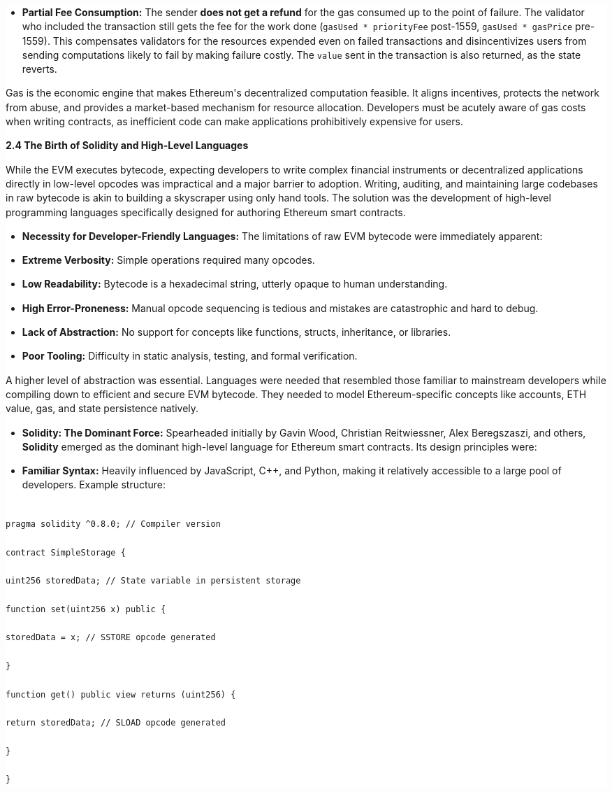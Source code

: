 *   **Partial Fee Consumption:** The sender **does not get a refund** for the gas consumed up to the point of failure. The validator who included the transaction still gets the fee for the work done (`gasUsed * priorityFee` post-1559, `gasUsed * gasPrice` pre-1559). This compensates validators for the resources expended even on failed transactions and disincentivizes users from sending computations likely to fail by making failure costly. The `value` sent in the transaction is also returned, as the state reverts.

Gas is the economic engine that makes Ethereum's decentralized computation feasible. It aligns incentives, protects the network from abuse, and provides a market-based mechanism for resource allocation. Developers must be acutely aware of gas costs when writing contracts, as inefficient code can make applications prohibitively expensive for users.

**2.4 The Birth of Solidity and High-Level Languages**

While the EVM executes bytecode, expecting developers to write complex financial instruments or decentralized applications directly in low-level opcodes was impractical and a major barrier to adoption. Writing, auditing, and maintaining large codebases in raw bytecode is akin to building a skyscraper using only hand tools. The solution was the development of high-level programming languages specifically designed for authoring Ethereum smart contracts.

*   **Necessity for Developer-Friendly Languages:** The limitations of raw EVM bytecode were immediately apparent:

*   **Extreme Verbosity:** Simple operations required many opcodes.

*   **Low Readability:** Bytecode is a hexadecimal string, utterly opaque to human understanding.

*   **High Error-Proneness:** Manual opcode sequencing is tedious and mistakes are catastrophic and hard to debug.

*   **Lack of Abstraction:** No support for concepts like functions, structs, inheritance, or libraries.

*   **Poor Tooling:** Difficulty in static analysis, testing, and formal verification.

A higher level of abstraction was essential. Languages were needed that resembled those familiar to mainstream developers while compiling down to efficient and secure EVM bytecode. They needed to model Ethereum-specific concepts like accounts, ETH value, gas, and state persistence natively.

*   **Solidity: The Dominant Force:** Spearheaded initially by Gavin Wood, Christian Reitwiessner, Alex Beregszaszi, and others, **Solidity** emerged as the dominant high-level language for Ethereum smart contracts. Its design principles were:

*   **Familiar Syntax:** Heavily influenced by JavaScript, C++, and Python, making it relatively accessible to a large pool of developers. Example structure:

```solidity

pragma solidity ^0.8.0; // Compiler version

contract SimpleStorage {

uint256 storedData; // State variable in persistent storage

function set(uint256 x) public {

storedData = x; // SSTORE opcode generated

}

function get() public view returns (uint256) {

return storedData; // SLOAD opcode generated

}

}

```
